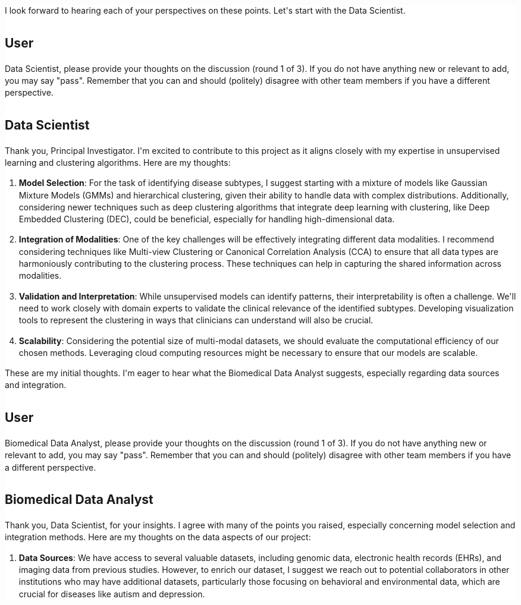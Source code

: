 I look forward to hearing each of your perspectives on these points. Let's start with the Data Scientist.

## User

Data Scientist, please provide your thoughts on the discussion (round 1 of 3). If you do not have anything new or relevant to add, you may say "pass". Remember that you can and should (politely) disagree with other team members if you have a different perspective.

## Data Scientist

Thank you, Principal Investigator. I'm excited to contribute to this project as it aligns closely with my expertise in unsupervised learning and clustering algorithms. Here are my thoughts:

1. **Model Selection**: For the task of identifying disease subtypes, I suggest starting with a mixture of models like Gaussian Mixture Models (GMMs) and hierarchical clustering, given their ability to handle data with complex distributions. Additionally, considering newer techniques such as deep clustering algorithms that integrate deep learning with clustering, like Deep Embedded Clustering (DEC), could be beneficial, especially for handling high-dimensional data.

2. **Integration of Modalities**: One of the key challenges will be effectively integrating different data modalities. I recommend considering techniques like Multi-view Clustering or Canonical Correlation Analysis (CCA) to ensure that all data types are harmoniously contributing to the clustering process. These techniques can help in capturing the shared information across modalities.

3. **Validation and Interpretation**: While unsupervised models can identify patterns, their interpretability is often a challenge. We'll need to work closely with domain experts to validate the clinical relevance of the identified subtypes. Developing visualization tools to represent the clustering in ways that clinicians can understand will also be crucial.

4. **Scalability**: Considering the potential size of multi-modal datasets, we should evaluate the computational efficiency of our chosen methods. Leveraging cloud computing resources might be necessary to ensure that our models are scalable.

These are my initial thoughts. I'm eager to hear what the Biomedical Data Analyst suggests, especially regarding data sources and integration.

## User

Biomedical Data Analyst, please provide your thoughts on the discussion (round 1 of 3). If you do not have anything new or relevant to add, you may say "pass". Remember that you can and should (politely) disagree with other team members if you have a different perspective.

## Biomedical Data Analyst

Thank you, Data Scientist, for your insights. I agree with many of the points you raised, especially concerning model selection and integration methods. Here are my thoughts on the data aspects of our project:

1. **Data Sources**: We have access to several valuable datasets, including genomic data, electronic health records (EHRs), and imaging data from previous studies. However, to enrich our dataset, I suggest we reach out to potential collaborators in other institutions who may have additional datasets, particularly those focusing on behavioral and environmental data, which are crucial for diseases like autism and depression.
